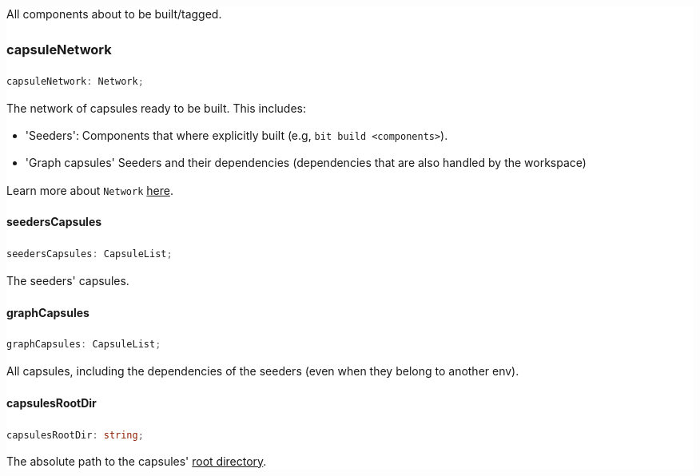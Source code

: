 All components about to be built/tagged.

### capsuleNetwork

```ts
capsuleNetwork: Network;
```

The network of capsules ready to be built. This includes:

- 'Seeders': Components that where explicitly built (e.g, `bit build <components>`).

- 'Graph capsules' Seeders and their dependencies (dependencies that are also handled by the workspace)

Learn more about `Network` [here](https://bit.dev/teambit/component/isolator/~code/network.ts).

#### seedersCapsules

```ts
seedersCapsules: CapsuleList;
```

The seeders' capsules.

#### graphCapsules

```ts
graphCapsules: CapsuleList;
```

All capsules, including the dependencies of the seeders (even when they belong to another env).

#### capsulesRootDir

```ts
capsulesRootDir: string;
```

The absolute path to the capsules' [root directory](capsule#capsule-directory-structure).
